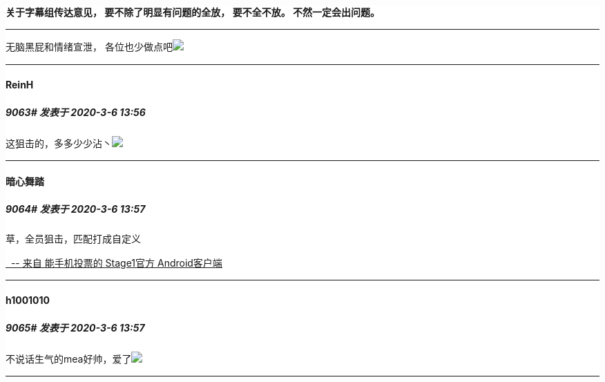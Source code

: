 <strong>关于字幕组传达意见， 要不除了明显有问题的全放， 要不全不放。 不然一定会出问题。</strong>

---------------------------

无脑黑屁和情绪宣泄， 各位也少做点吧<img src="https://static.saraba1st.com/image/smiley/face2017/037.png" referrerpolicy="no-referrer">













-----

####  ReinH  
##### 9063#       发表于 2020-3-6 13:56




这狙击的，多多少少沾丶<img src="https://static.saraba1st.com/image/smiley/face2017/037.png" referrerpolicy="no-referrer">







-----

####  暗心舞踏  
##### 9064#       发表于 2020-3-6 13:57




草，全员狙击，匹配打成自定义

[  -- 来自 能手机投票的 Stage1官方 Android客户端](https://www.coolapk.com/apk/140634)







-----

####  h1001010  
##### 9065#       发表于 2020-3-6 13:57




不说话生气的mea好帅，爱了<img src="https://static.saraba1st.com/image/smiley/face2017/072.png" referrerpolicy="no-referrer">







-----
